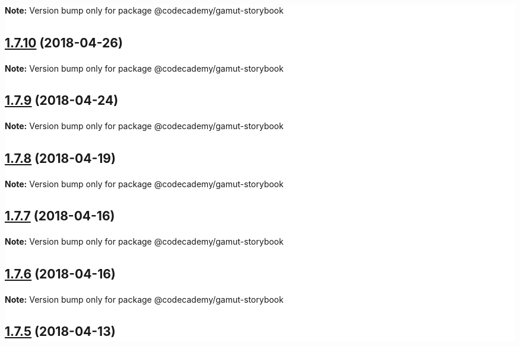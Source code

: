 


**Note:** Version bump only for package @codecademy/gamut-storybook

<a name="1.7.10"></a>
## [1.7.10](https://github.com/RyzacInc/gamut/compare/@codecademy/gamut-storybook@1.7.9...@codecademy/gamut-storybook@1.7.10) (2018-04-26)




**Note:** Version bump only for package @codecademy/gamut-storybook

<a name="1.7.9"></a>
## [1.7.9](https://github.com/RyzacInc/gamut/compare/@codecademy/gamut-storybook@1.7.8...@codecademy/gamut-storybook@1.7.9) (2018-04-24)




**Note:** Version bump only for package @codecademy/gamut-storybook

<a name="1.7.8"></a>
## [1.7.8](https://github.com/RyzacInc/gamut/compare/@codecademy/gamut-storybook@1.7.7...@codecademy/gamut-storybook@1.7.8) (2018-04-19)




**Note:** Version bump only for package @codecademy/gamut-storybook

<a name="1.7.7"></a>
## [1.7.7](https://github.com/RyzacInc/gamut/compare/@codecademy/gamut-storybook@1.7.6...@codecademy/gamut-storybook@1.7.7) (2018-04-16)




**Note:** Version bump only for package @codecademy/gamut-storybook

<a name="1.7.6"></a>
## [1.7.6](https://github.com/RyzacInc/gamut/compare/@codecademy/gamut-storybook@1.7.5...@codecademy/gamut-storybook@1.7.6) (2018-04-16)




**Note:** Version bump only for package @codecademy/gamut-storybook

<a name="1.7.5"></a>
## [1.7.5](https://github.com/RyzacInc/gamut/compare/@codecademy/gamut-storybook@1.7.4...@codecademy/gamut-storybook@1.7.5) (2018-04-13)
